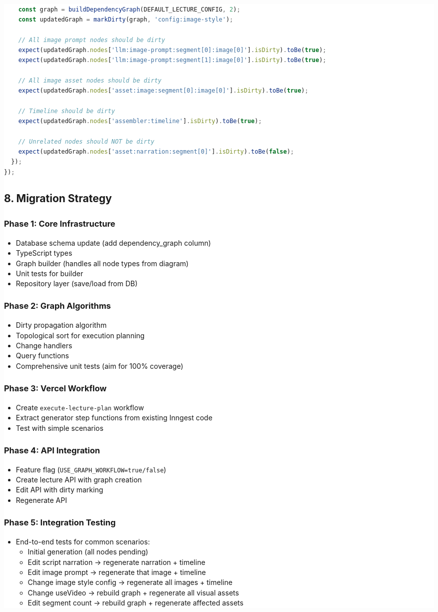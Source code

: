 ```typescript
    const graph = buildDependencyGraph(DEFAULT_LECTURE_CONFIG, 2);
    const updatedGraph = markDirty(graph, 'config:image-style');

    // All image prompt nodes should be dirty
    expect(updatedGraph.nodes['llm:image-prompt:segment[0]:image[0]'].isDirty).toBe(true);
    expect(updatedGraph.nodes['llm:image-prompt:segment[1]:image[0]'].isDirty).toBe(true);

    // All image asset nodes should be dirty
    expect(updatedGraph.nodes['asset:image:segment[0]:image[0]'].isDirty).toBe(true);

    // Timeline should be dirty
    expect(updatedGraph.nodes['assembler:timeline'].isDirty).toBe(true);

    // Unrelated nodes should NOT be dirty
    expect(updatedGraph.nodes['asset:narration:segment[0]'].isDirty).toBe(false);
  });
});
```

## 8. Migration Strategy

### Phase 1: Core Infrastructure
- Database schema update (add dependency_graph column)
- TypeScript types
- Graph builder (handles all node types from diagram)
- Unit tests for builder
- Repository layer (save/load from DB)

### Phase 2: Graph Algorithms
- Dirty propagation algorithm
- Topological sort for execution planning
- Change handlers
- Query functions
- Comprehensive unit tests (aim for 100% coverage)

### Phase 3: Vercel Workflow
- Create `execute-lecture-plan` workflow
- Extract generator step functions from existing Inngest code
- Test with simple scenarios

### Phase 4: API Integration
- Feature flag (`USE_GRAPH_WORKFLOW=true/false`)
- Create lecture API with graph creation
- Edit API with dirty marking
- Regenerate API

### Phase 5: Integration Testing
- End-to-end tests for common scenarios:
  - Initial generation (all nodes pending)
  - Edit script narration → regenerate narration + timeline
  - Edit image prompt → regenerate that image + timeline
  - Change image style config → regenerate all images + timeline
  - Change useVideo → rebuild graph + regenerate all visual assets
  - Edit segment count → rebuild graph + regenerate affected assets
